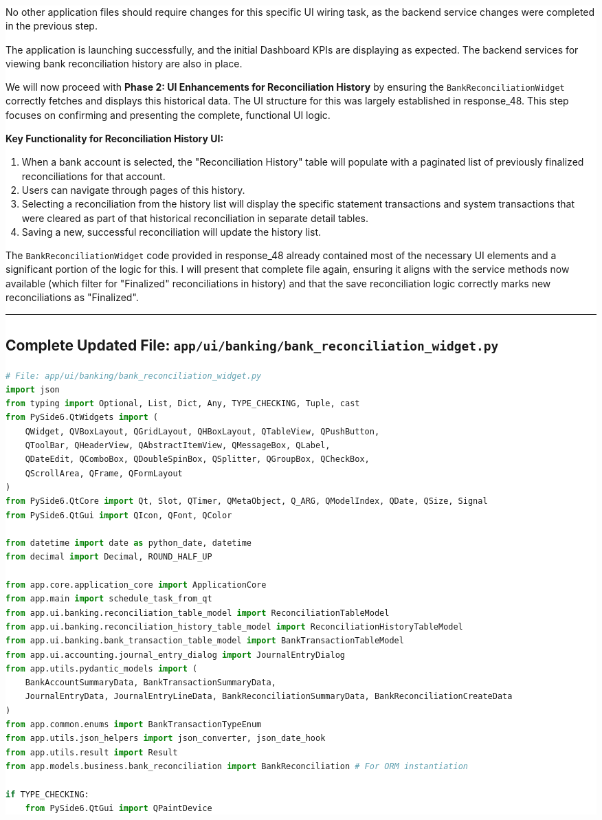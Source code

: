 No other application files should require changes for this specific UI wiring task, as the backend service changes were completed in the previous step.
</think>

The application is launching successfully, and the initial Dashboard KPIs are displaying as expected. The backend services for viewing bank reconciliation history are also in place.

We will now proceed with **Phase 2: UI Enhancements for Reconciliation History** by ensuring the `BankReconciliationWidget` correctly fetches and displays this historical data. The UI structure for this was largely established in response_48. This step focuses on confirming and presenting the complete, functional UI logic.

**Key Functionality for Reconciliation History UI:**
1.  When a bank account is selected, the "Reconciliation History" table will populate with a paginated list of previously finalized reconciliations for that account.
2.  Users can navigate through pages of this history.
3.  Selecting a reconciliation from the history list will display the specific statement transactions and system transactions that were cleared as part of that historical reconciliation in separate detail tables.
4.  Saving a new, successful reconciliation will update the history list.

The `BankReconciliationWidget` code provided in response_48 already contained most of the necessary UI elements and a significant portion of the logic for this. I will present that complete file again, ensuring it aligns with the service methods now available (which filter for "Finalized" reconciliations in history) and that the save reconciliation logic correctly marks new reconciliations as "Finalized".

---
**Complete Updated File: `app/ui/banking/bank_reconciliation_widget.py`**
---
```python
# File: app/ui/banking/bank_reconciliation_widget.py
import json
from typing import Optional, List, Dict, Any, TYPE_CHECKING, Tuple, cast
from PySide6.QtWidgets import (
    QWidget, QVBoxLayout, QGridLayout, QHBoxLayout, QTableView, QPushButton,
    QToolBar, QHeaderView, QAbstractItemView, QMessageBox, QLabel,
    QDateEdit, QComboBox, QDoubleSpinBox, QSplitter, QGroupBox, QCheckBox,
    QScrollArea, QFrame, QFormLayout
)
from PySide6.QtCore import Qt, Slot, QTimer, QMetaObject, Q_ARG, QModelIndex, QDate, QSize, Signal
from PySide6.QtGui import QIcon, QFont, QColor

from datetime import date as python_date, datetime
from decimal import Decimal, ROUND_HALF_UP

from app.core.application_core import ApplicationCore
from app.main import schedule_task_from_qt
from app.ui.banking.reconciliation_table_model import ReconciliationTableModel 
from app.ui.banking.reconciliation_history_table_model import ReconciliationHistoryTableModel
from app.ui.banking.bank_transaction_table_model import BankTransactionTableModel
from app.ui.accounting.journal_entry_dialog import JournalEntryDialog
from app.utils.pydantic_models import (
    BankAccountSummaryData, BankTransactionSummaryData, 
    JournalEntryData, JournalEntryLineData, BankReconciliationSummaryData, BankReconciliationCreateData
)
from app.common.enums import BankTransactionTypeEnum
from app.utils.json_helpers import json_converter, json_date_hook
from app.utils.result import Result
from app.models.business.bank_reconciliation import BankReconciliation # For ORM instantiation

if TYPE_CHECKING:
    from PySide6.QtGui import QPaintDevice


```
